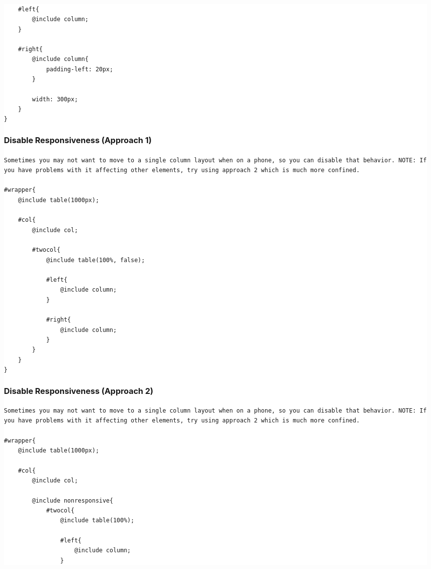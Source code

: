 		#left{
			@include column;
		}

		#right{
			@include column{
				padding-left: 20px;
			}

			width: 300px;
		}
	}

### Disable Responsiveness (Approach 1)
	Sometimes you may not want to move to a single column layout when on a phone, so you can disable that behavior. NOTE: If you have problems with it affecting other elements, try using approach 2 which is much more confined.

	#wrapper{
		@include table(1000px);

		#col{
			@include col;

			#twocol{
				@include table(100%, false);

				#left{
					@include column;
				}

				#right{
					@include column;
				}
			}
		}
	}

### Disable Responsiveness (Approach 2)
	Sometimes you may not want to move to a single column layout when on a phone, so you can disable that behavior. NOTE: If you have problems with it affecting other elements, try using approach 2 which is much more confined.

	#wrapper{
		@include table(1000px);

		#col{
			@include col;

			@include nonresponsive{
				#twocol{
					@include table(100%);

					#left{
						@include column;
					}
